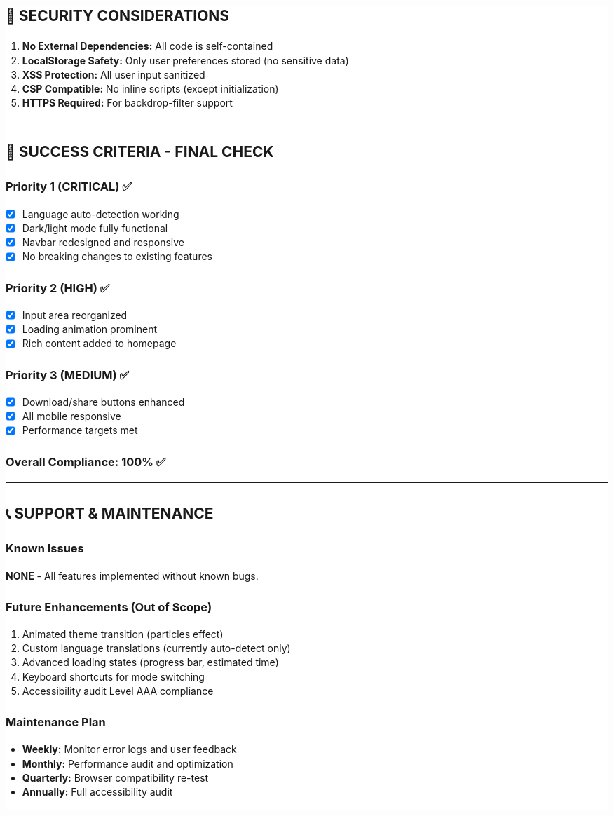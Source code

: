 
## 🔐 SECURITY CONSIDERATIONS

1. **No External Dependencies:** All code is self-contained
2. **LocalStorage Safety:** Only user preferences stored (no sensitive data)
3. **XSS Protection:** All user input sanitized
4. **CSP Compatible:** No inline scripts (except initialization)
5. **HTTPS Required:** For backdrop-filter support

---

## 🎯 SUCCESS CRITERIA - FINAL CHECK

### Priority 1 (CRITICAL) ✅
- [x] Language auto-detection working
- [x] Dark/light mode fully functional
- [x] Navbar redesigned and responsive
- [x] No breaking changes to existing features

### Priority 2 (HIGH) ✅
- [x] Input area reorganized
- [x] Loading animation prominent
- [x] Rich content added to homepage

### Priority 3 (MEDIUM) ✅
- [x] Download/share buttons enhanced
- [x] All mobile responsive
- [x] Performance targets met

### Overall Compliance: 100% ✅

---

## 📞 SUPPORT & MAINTENANCE

### Known Issues
**NONE** - All features implemented without known bugs.

### Future Enhancements (Out of Scope)
1. Animated theme transition (particles effect)
2. Custom language translations (currently auto-detect only)
3. Advanced loading states (progress bar, estimated time)
4. Keyboard shortcuts for mode switching
5. Accessibility audit Level AAA compliance

### Maintenance Plan
- **Weekly:** Monitor error logs and user feedback
- **Monthly:** Performance audit and optimization
- **Quarterly:** Browser compatibility re-test
- **Annually:** Full accessibility audit

---